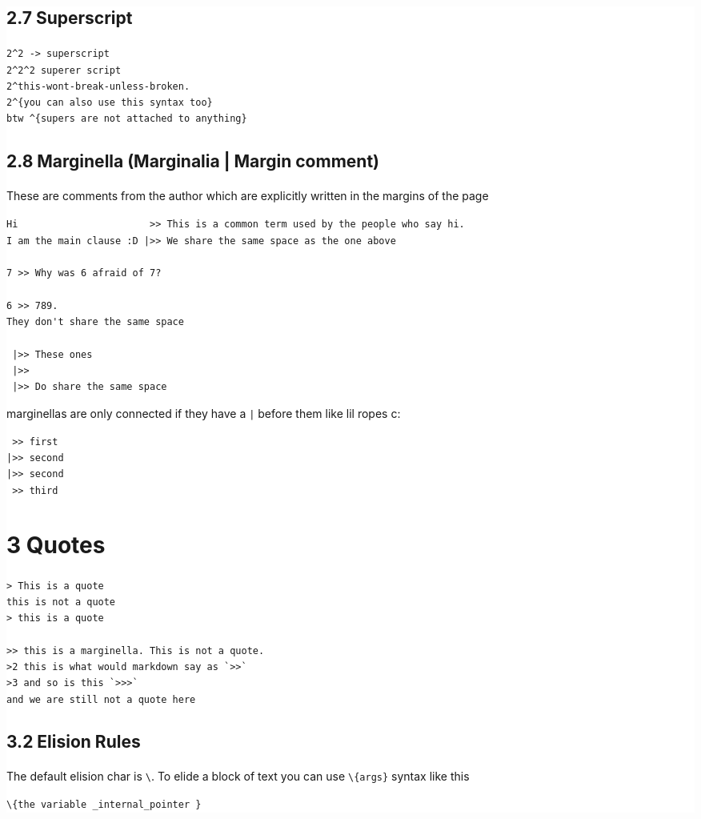 ## 2.7 Superscript

```mycel
2^2 -> superscript
2^2^2 superer script
2^this-wont-break-unless-broken.
2^{you can also use this syntax too}
btw ^{supers are not attached to anything}

```

## 2.8 Marginella (Marginalia | Margin comment)

These are comments from the author which are explicitly written in the margins of the page

```mycel
Hi                       >> This is a common term used by the people who say hi.
I am the main clause :D |>> We share the same space as the one above

7 >> Why was 6 afraid of 7? 

6 >> 789.
They don't share the same space

 |>> These ones
 |>> 
 |>> Do share the same space
```

marginellas are only connected if they have a `|` before them like lil ropes c:

```mycel
 >> first
|>> second
|>> second
 >> third
```
# 3 Quotes

```mycel
> This is a quote
this is not a quote 
> this is a quote

>> this is a marginella. This is not a quote.
>2 this is what would markdown say as `>>`
>3 and so is this `>>>`
and we are still not a quote here
```


## 3.2 Elision Rules
The default elision char is `\`.
To elide a block of text you can use `\{args}` syntax like this
```mycel
\{the variable _internal_pointer }
```
